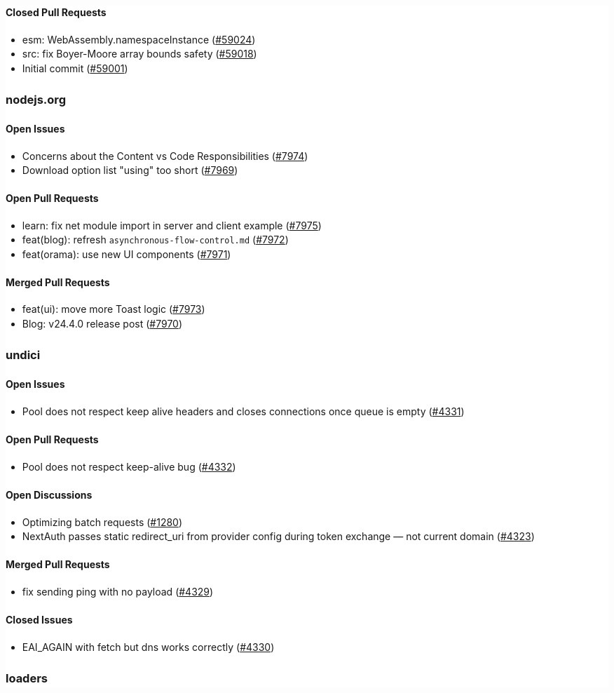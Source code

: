 #### Closed Pull Requests

- esm: WebAssembly.namespaceInstance ([#59024](https://github.com/nodejs/node/pull/59024))
- src: fix Boyer-Moore array bounds safety ([#59018](https://github.com/nodejs/node/pull/59018))
- Initial commit ([#59001](https://github.com/nodejs/node/pull/59001))

### nodejs.org

#### Open Issues

- Concerns about the Content vs Code Responsibilities ([#7974](https://github.com/nodejs/nodejs.org/issues/7974))
- Download option list "using" too short ([#7969](https://github.com/nodejs/nodejs.org/issues/7969))

#### Open Pull Requests

- learn: fix net module import in server and client example ([#7975](https://github.com/nodejs/nodejs.org/pull/7975))
- feat(blog): refresh `asynchronous-flow-control.md` ([#7972](https://github.com/nodejs/nodejs.org/pull/7972))
- feat(orama): use new UI components ([#7971](https://github.com/nodejs/nodejs.org/pull/7971))

#### Merged Pull Requests

- feat(ui): move more Toast logic ([#7973](https://github.com/nodejs/nodejs.org/pull/7973))
- Blog: v24.4.0 release post ([#7970](https://github.com/nodejs/nodejs.org/pull/7970))

### undici

#### Open Issues

- Pool does not respect keep alive headers and closes connections once queue is empty ([#4331](https://github.com/nodejs/undici/issues/4331))

#### Open Pull Requests

- Pool does not respect keep-alive bug ([#4332](https://github.com/nodejs/undici/pull/4332))

#### Open Discussions

- Optimizing batch requests ([#1280](https://github.com/nodejs/undici/discussions/1280))
- NextAuth passes static redirect_uri from provider config during token exchange — not current domain ([#4323](https://github.com/nodejs/undici/discussions/4323))

#### Merged Pull Requests

- fix sending ping with no payload ([#4329](https://github.com/nodejs/undici/pull/4329))

#### Closed Issues

- EAI_AGAIN with fetch but dns works correctly ([#4330](https://github.com/nodejs/undici/issues/4330))

### loaders
